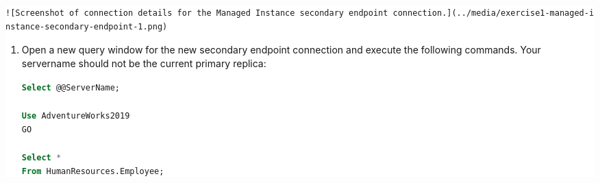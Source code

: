     ![Screenshot of connection details for the Managed Instance secondary endpoint connection.](../media/exercise1-managed-instance-secondary-endpoint-1.png)

1. Open a new query window for the new secondary endpoint connection and execute the following commands. Your servername should not be the current primary replica:

    ```sql
    Select @@ServerName;

    Use AdventureWorks2019
    GO

    Select *
    From HumanResources.Employee;
    ```
